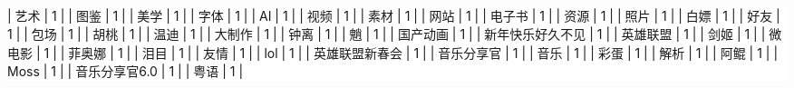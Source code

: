 | 艺术 | 1 |
| 图鉴 | 1 |
| 美学 | 1 |
| 字体 | 1 |
| AI | 1 |
| 视频 | 1 |
| 素材 | 1 |
| 网站 | 1 |
| 电子书 | 1 |
| 资源 | 1 |
| 照片 | 1 |
| 白嫖 | 1 |
| 好友 | 1 |
| 包场 | 1 |
| 胡桃 | 1 |
| 温迪 | 1 |
| 大制作 | 1 |
| 钟离 | 1 |
| 魈 | 1 |
| 国产动画 | 1 |
| 新年快乐好久不见 | 1 |
| 英雄联盟 | 1 |
| 剑姬 | 1 |
| 微电影 | 1 |
| 菲奥娜 | 1 |
| 泪目 | 1 |
| 友情 | 1 |
| lol | 1 |
| 英雄联盟新春会 | 1 |
| 音乐分享官 | 1 |
| 音乐 | 1 |
| 彩蛋 | 1 |
| 解析 | 1 |
| 阿鲲 | 1 |
| Moss | 1 |
| 音乐分享官6.0 | 1 |
| 粤语 | 1 |